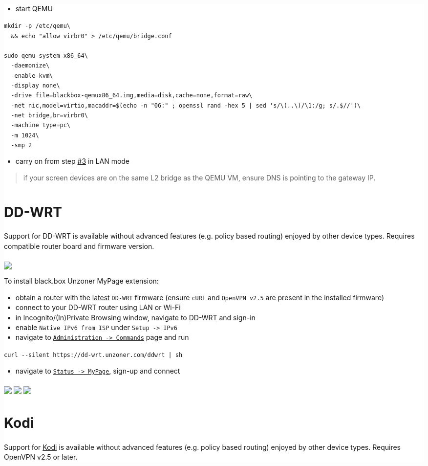 * start QEMU

```
mkdir -p /etc/qemu\
  && echo "allow virbr0" > /etc/qemu/bridge.conf

sudo qemu-system-x86_64\
  -daemonize\
  -enable-kvm\
  -display none\
  -drive file=blackbox-qemux86_64.img,media=disk,cache=none,format=raw\
  -net nic,model=virtio,macaddr=$(echo -n "06:" ; openssl rand -hex 5 | sed 's/\(..\)/\1:/g; s/.$//')\
  -net bridge,br=virbr0\
  -machine type=pc\
  -m 1024\
  -smp 2
```

* carry on from step [#3](#instructions) in LAN mode

> if your screen devices are on the same L2 bridge as the QEMU VM, ensure DNS is pointing
  to the gateway IP.

# DD-WRT
Support for DD-WRT is available without advanced features (e.g. policy based routing)
enjoyed by other device types. Requires compatible router board and firmware version.

<img align="middle" src="https://raw.githubusercontent.com/ab77/black.box/master/images/ddwrt-connect.png" width="600">

To install black.box Unzoner MyPage extension:
* obtain a router with the [latest](https://dd-wrt.com/support/other-downloads/?path=betas%2F) `DD-WRT` firmware (ensure `cURL` and `OpenVPN v2.5` are present in the installed firmware)
* connect to your DD-WRT router using LAN or Wi-Fi
* in Incognito/(In)Private Browsing window, navigate to [DD-WRT](http://dd-wrt.unzoner.com/) and sign-in
* enable `Native IPv6 from ISP` under `Setup -> IPv6`
* navigate to [`Administration -> Commands`](http://dd-wrt.unzoner.com/Diagnostics.asp) page and run

```
curl --silent https://dd-wrt.unzoner.com/ddwrt | sh
```

* navigate to [`Status -> MyPage`](http://dd-wrt.unzoner.com/MyPage.asp), sign-up and connect

[<img align="middle" src="https://raw.githubusercontent.com/ab77/black.box/master/images/ddwrt-connected.png" width="200">](https://raw.githubusercontent.com/ab77/black.box/master/images/ddwrt-connected.png) [<img align="middle" src="https://raw.githubusercontent.com/ab77/black.box/master/images/ddwrt-blackbox.png" width="197">](https://raw.githubusercontent.com/ab77/black.box/master/images/ddwrt-blackbox.png) [<img align="middle" src="https://raw.githubusercontent.com/ab77/black.box/master/images/ddwrt-diags.png" width="90">](https://raw.githubusercontent.com/ab77/black.box/master/images/ddwrt-diags.png)

# Kodi
Support for [Kodi](https://kodi.tv/) is available without advanced features (e.g. policy
based routing) enjoyed by other device types. Requires OpenVPN v2.5 or later.
